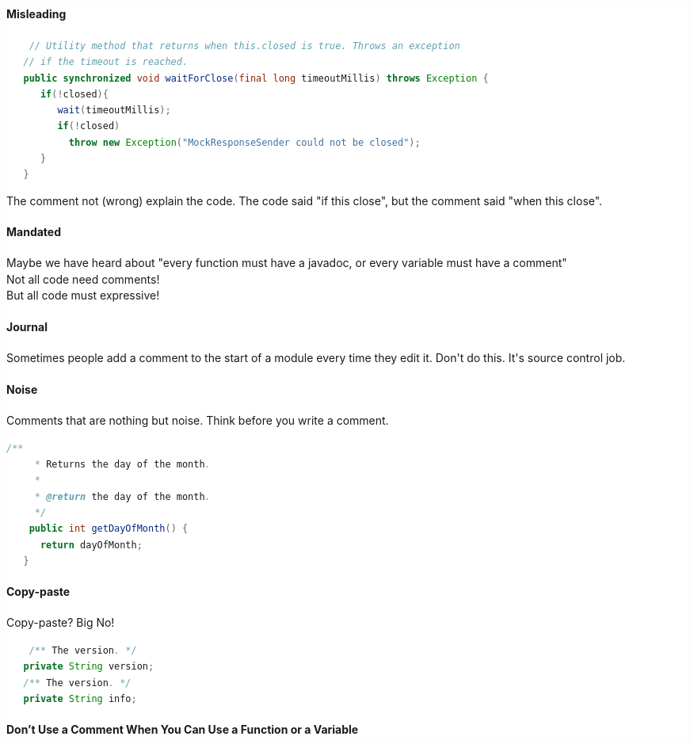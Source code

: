 #### Misleading

```java
    // Utility method that returns when this.closed is true. Throws an exception
   // if the timeout is reached.
   public synchronized void waitForClose(final long timeoutMillis) throws Exception {
      if(!closed){
         wait(timeoutMillis);
         if(!closed)
           throw new Exception("MockResponseSender could not be closed");
      }
   }
```  
The comment not (wrong) explain the code. The code said "if this close", but the comment said "when this close".

#### Mandated

Maybe we have heard about "every function must have a javadoc, or every variable must have a comment"  
Not all code need comments!  
But all code must expressive!

#### Journal

Sometimes people add a comment to the start of a module every time they edit it. Don't do this. It's source control job.

#### Noise

Comments that are nothing but noise. Think before you write a comment.  
```java
/**
     * Returns the day of the month.
     *
     * @return the day of the month.
     */
    public int getDayOfMonth() {
      return dayOfMonth;
   }
```

#### Copy-paste

Copy-paste? Big No!  
```java
    /** The version. */
   private String version;
   /** The version. */
   private String info;
```

#### Don’t Use a Comment When You Can Use a Function or a Variable
